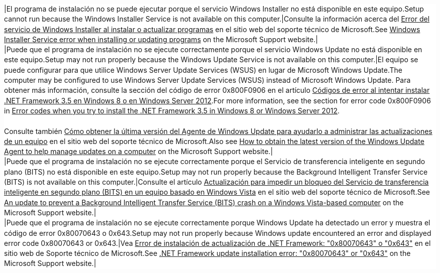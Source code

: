|<span data-ttu-id="d559d-166">El programa de instalación no se puede ejecutar porque el servicio Windows Installer no está disponible en este equipo.</span><span class="sxs-lookup"><span data-stu-id="d559d-166">Setup cannot run because the Windows Installer Service is not available on this computer.</span></span>|<span data-ttu-id="d559d-167">Consulte la información acerca del [Error del servicio de Windows Installer al instalar o actualizar programas](https://go.microsoft.com/fwlink/p/?LinkId=248684) en el sitio web del soporte técnico de Microsoft.</span><span class="sxs-lookup"><span data-stu-id="d559d-167">See [Windows Installer Service error when installing or updating programs](https://go.microsoft.com/fwlink/p/?LinkId=248684) on the Microsoft Support website.</span></span>|  
|<span data-ttu-id="d559d-168">Puede que el programa de instalación no se ejecute correctamente porque el servicio Windows Update no está disponible en este equipo.</span><span class="sxs-lookup"><span data-stu-id="d559d-168">Setup may not run properly because the Windows Update Service is not available on this computer.</span></span>|<span data-ttu-id="d559d-169">El equipo se puede configurar para que utilice Windows Server Update Services (WSUS) en lugar de Microsoft Windows Update.</span><span class="sxs-lookup"><span data-stu-id="d559d-169">The computer may be configured to use Windows Server Update Services (WSUS) instead of Microsoft Windows Update.</span></span> <span data-ttu-id="d559d-170">Para obtener más información, consulte la sección del código de error 0x800F0906 en el artículo [Códigos de error al intentar instalar .NET Framework 3.5 en Windows 8 o en Windows Server 2012](https://support.microsoft.com/kb/2734782).</span><span class="sxs-lookup"><span data-stu-id="d559d-170">For more information, see the section for error code 0x800F0906 in [Error codes when you try to install the .NET Framework 3.5 in Windows 8 or Windows Server 2012](https://support.microsoft.com/kb/2734782).</span></span><br /><br /> <span data-ttu-id="d559d-171">Consulte también [Cómo obtener la última versión del Agente de Windows Update para ayudarlo a administrar las actualizaciones de un equipo](https://go.microsoft.com/fwlink/p/?LinkId=248437) en el sitio web del soporte técnico de Microsoft.</span><span class="sxs-lookup"><span data-stu-id="d559d-171">Also see [How to obtain the latest version of the Windows Update Agent to help manage updates on a computer](https://go.microsoft.com/fwlink/p/?LinkId=248437) on the Microsoft Support website.</span></span>|  
|<span data-ttu-id="d559d-172">Puede que el programa de instalación no se ejecute correctamente porque el Servicio de transferencia inteligente en segundo plano (BITS) no está disponible en este equipo.</span><span class="sxs-lookup"><span data-stu-id="d559d-172">Setup may not run properly because the Background Intelligent Transfer Service (BITS) is not available on this computer.</span></span>|<span data-ttu-id="d559d-173">Consulte el artículo [Actualización para impedir un bloqueo del Servicio de transferencia inteligente en segundo plano (BITS) en un equipo basado en Windows Vista](https://go.microsoft.com/fwlink/p/?LinkId=248680) en el sitio web del soporte técnico de Microsoft.</span><span class="sxs-lookup"><span data-stu-id="d559d-173">See [An update to prevent a Background Intelligent Transfer Service (BITS) crash on a Windows Vista-based computer](https://go.microsoft.com/fwlink/p/?LinkId=248680) on the Microsoft Support website.</span></span>|  
|<span data-ttu-id="d559d-174">Puede que el programa de instalación no se ejecute correctamente porque Windows Update ha detectado un error y muestra el código de error 0x80070643 o 0x643.</span><span class="sxs-lookup"><span data-stu-id="d559d-174">Setup may not run properly because Windows update encountered an error and displayed error code 0x80070643 or 0x643.</span></span>|<span data-ttu-id="d559d-175">Vea [Error de instalación de actualización de .NET Framework: "0x80070643" o "0x643"](https://support.microsoft.com/kb/976982) en el sitio web de Soporte técnico de Microsoft.</span><span class="sxs-lookup"><span data-stu-id="d559d-175">See [.NET Framework update installation error: "0x80070643" or "0x643"](https://support.microsoft.com/kb/976982) on the Microsoft Support website.</span></span>|  